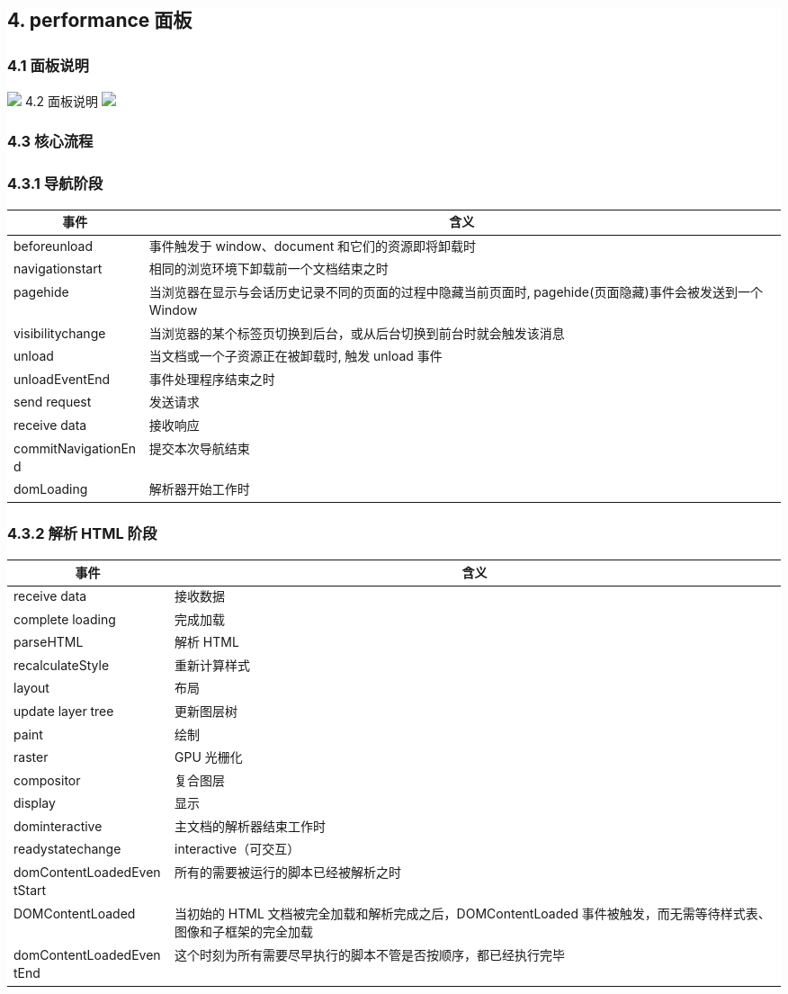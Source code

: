 ## 4. performance 面板

### 4.1 面板说明

![](https://static.zhufengpeixun.com/mian_ban_shuo_ming_1641712214460.png)
4.2 面板说明
![](https://static.zhufengpeixun.com/performance_1641712250550.png)

### 4.3 核心流程

### 4.3.1 导航阶段

| 事件                | 含义                                                                                                      |
| ------------------- | --------------------------------------------------------------------------------------------------------- |
| beforeunload        | 事件触发于 window、document 和它们的资源即将卸载时                                                        |
| navigationstart     | 相同的浏览环境下卸载前一个文档结束之时                                                                    |
| pagehide            | 当浏览器在显示与会话历史记录不同的页面的过程中隐藏当前页面时, pagehide(页面隐藏)事件会被发送到一个 Window |
| visibilitychange    | 当浏览器的某个标签页切换到后台，或从后台切换到前台时就会触发该消息                                        |
| unload              | 当文档或一个子资源正在被卸载时, 触发 unload 事件                                                          |
| unloadEventEnd      | 事件处理程序结束之时                                                                                      |
| send request        | 发送请求                                                                                                  |
| receive data        | 接收响应                                                                                                  |
| commitNavigationEnd | 提交本次导航结束                                                                                          |
| domLoading          | 解析器开始工作时                                                                                          |

### 4.3.2 解析 HTML 阶段

| 事件                       | 含义                                                                                                              |
| -------------------------- | ----------------------------------------------------------------------------------------------------------------- |
| receive data               | 接收数据                                                                                                          |
| complete loading           | 完成加载                                                                                                          |
| parseHTML                  | 解析 HTML                                                                                                         |
| recalculateStyle           | 重新计算样式                                                                                                      |
| layout                     | 布局                                                                                                              |
| update layer tree          | 更新图层树                                                                                                        |
| paint                      | 绘制                                                                                                              |
| raster                     | GPU 光栅化                                                                                                        |
| compositor                 | 复合图层                                                                                                          |
| display                    | 显示                                                                                                              |
| dominteractive             | 主文档的解析器结束工作时                                                                                          |
| readystatechange           | interactive（可交互）                                                                                             |
| domContentLoadedEventStart | 所有的需要被运行的脚本已经被解析之时                                                                              |
| DOMContentLoaded           | 当初始的 HTML 文档被完全加载和解析完成之后，DOMContentLoaded 事件被触发，而无需等待样式表、图像和子框架的完全加载 |
| domContentLoadedEventEnd   | 这个时刻为所有需要尽早执行的脚本不管是否按顺序，都已经执行完毕                                                    |